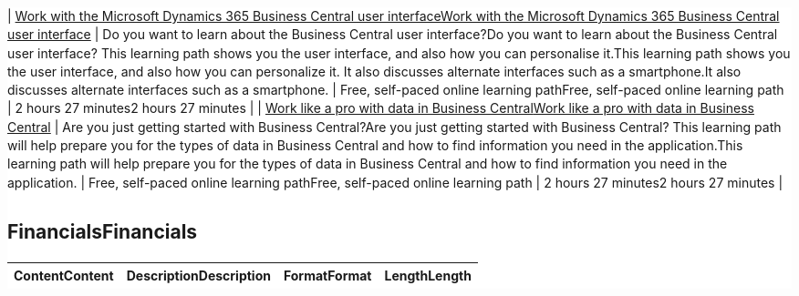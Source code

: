 | [<span data-ttu-id="d1fd8-117">Work with the Microsoft Dynamics 365 Business Central user interface</span><span class="sxs-lookup"><span data-stu-id="d1fd8-117">Work with the Microsoft Dynamics 365 Business Central user interface</span></span>](https://docs.microsoft.com/learn/paths/work-with-user-interface-dynamics-365-business-central/) | <span data-ttu-id="d1fd8-118">Do you want to learn about the Business Central user interface?</span><span class="sxs-lookup"><span data-stu-id="d1fd8-118">Do you want to learn about the Business Central user interface?</span></span> <span data-ttu-id="d1fd8-119">This learning path shows you the user interface, and also how you can personalise it.</span><span class="sxs-lookup"><span data-stu-id="d1fd8-119">This learning path shows you the user interface, and also how you can personalize it.</span></span> <span data-ttu-id="d1fd8-120">It also discusses alternate interfaces such as a smartphone.</span><span class="sxs-lookup"><span data-stu-id="d1fd8-120">It also discusses alternate interfaces such as a smartphone.</span></span>                                                                               | <span data-ttu-id="d1fd8-121">Free, self-paced online learning path</span><span class="sxs-lookup"><span data-stu-id="d1fd8-121">Free, self-paced online learning path</span></span> | <span data-ttu-id="d1fd8-122">2 hours 27 minutes</span><span class="sxs-lookup"><span data-stu-id="d1fd8-122">2 hours 27 minutes</span></span> |
| [<span data-ttu-id="d1fd8-123">Work like a pro with data in Business Central</span><span class="sxs-lookup"><span data-stu-id="d1fd8-123">Work like a pro with data in Business Central</span></span>](https://docs.microsoft.com/learn/paths/work-pro-data-dynamics-365-business-central)                                    | <span data-ttu-id="d1fd8-124">Are you just getting started with Business Central?</span><span class="sxs-lookup"><span data-stu-id="d1fd8-124">Are you just getting started with Business Central?</span></span> <span data-ttu-id="d1fd8-125">This learning path will help prepare you for the types of data in Business Central and how to find information you need in the application.</span><span class="sxs-lookup"><span data-stu-id="d1fd8-125">This learning path will help prepare you for the types of data in Business Central and how to find information you need in the application.</span></span>                                                                                                  | <span data-ttu-id="d1fd8-126">Free, self-paced online learning path</span><span class="sxs-lookup"><span data-stu-id="d1fd8-126">Free, self-paced online learning path</span></span> | <span data-ttu-id="d1fd8-127">2 hours 27 minutes</span><span class="sxs-lookup"><span data-stu-id="d1fd8-127">2 hours 27 minutes</span></span> |

## <span data-ttu-id="d1fd8-128">Financials<a name="financials"></a></span><span class="sxs-lookup"><span data-stu-id="d1fd8-128">Financials<a name="financials"></a></span></span>
| <span data-ttu-id="d1fd8-129">Content</span><span class="sxs-lookup"><span data-stu-id="d1fd8-129">Content</span></span>                                                                                                                                                         | <span data-ttu-id="d1fd8-130">Description</span><span class="sxs-lookup"><span data-stu-id="d1fd8-130">Description</span></span>                                                                                                                                                                                                                                                                                            | <span data-ttu-id="d1fd8-131">Format</span><span class="sxs-lookup"><span data-stu-id="d1fd8-131">Format</span></span>                                | <span data-ttu-id="d1fd8-132">Length</span><span class="sxs-lookup"><span data-stu-id="d1fd8-132">Length</span></span>             |
|-------------------------------------------------------------------------------------------------------------------------------------------------------------------------------------------------------|--------------------------------------------------------------------------------------------------------------------------------------------------------------------------------------------------------------------------------------------------------------------------------------------------------|---------------------------------------|--------------------|